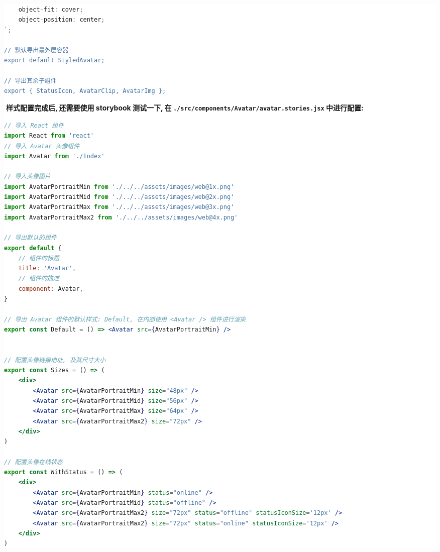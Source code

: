 ```jsx
    object-fit: cover;
    object-position: center;
`;

// 默认导出最外层容器
export default StyledAvatar;

// 导出其余子组件
export { StatusIcon, AvatarClip, AvatarImg };

```

​    <b>样式配置完成后, 还需要使用 storybook 测试一下, 在 `./src/components/Avatar/avatar.stories.jsx` 中进行配置:</b> 

```jsx
// 导入 React 组件
import React from 'react'
// 导入 Avatar 头像组件
import Avatar from './Index'

// 导入头像图片
import AvatarPortraitMin from './../../assets/images/web@1x.png'
import AvatarPortraitMid from './../../assets/images/web@2x.png'
import AvatarPortraitMax from './../../assets/images/web@3x.png'
import AvatarPortraitMax2 from './../../assets/images/web@4x.png'

// 导出默认的组件
export default {
    // 组件的标题
    title: 'Avatar',
    // 组件的描述
    component: Avatar,
}

// 导出 Avatar 组件的默认样式: Default, 在内部使用 <Avatar /> 组件进行渲染
export const Default = () => <Avatar src={AvatarPortraitMin} />


// 配置头像链接地址, 及其尺寸大小
export const Sizes = () => (
    <div>
        <Avatar src={AvatarPortraitMin} size="48px" />
        <Avatar src={AvatarPortraitMid} size="56px" />
        <Avatar src={AvatarPortraitMax} size="64px" />
        <Avatar src={AvatarPortraitMax2} size="72px" />
    </div>
)

// 配置头像在线状态
export const WithStatus = () => (
    <div>
        <Avatar src={AvatarPortraitMin} status="online" />
        <Avatar src={AvatarPortraitMid} status="offline" />
        <Avatar src={AvatarPortraitMax2} size="72px" status="offline" statusIconSize='12px' />
        <Avatar src={AvatarPortraitMax2} size="72px" status="online" statusIconSize='12px' />
    </div>
)
```
